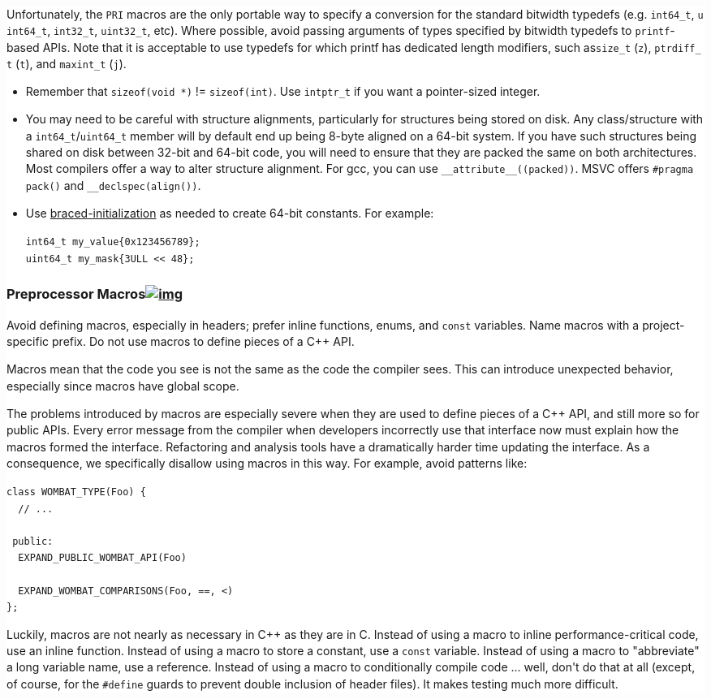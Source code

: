   Unfortunately, the `PRI` macros are the only portable way to specify a conversion for the standard bitwidth typedefs (e.g. `int64_t`, `uint64_t`, `int32_t`, `uint32_t`, etc). Where possible, avoid passing arguments of types specified by bitwidth typedefs to `printf`-based APIs. Note that it is acceptable to use typedefs for which printf has dedicated length modifiers, such as`size_t` (`z`), `ptrdiff_t` (`t`), and `maxint_t` (`j`).

- Remember that `sizeof(void *)` != `sizeof(int)`. Use `intptr_t` if you want a pointer-sized integer.

- You may need to be careful with structure alignments, particularly for structures being stored on disk. Any class/structure with a `int64_t`/`uint64_t` member will by default end up being 8-byte aligned on a 64-bit system. If you have such structures being shared on disk between 32-bit and 64-bit code, you will need to ensure that they are packed the same on both architectures. Most compilers offer a way to alter structure alignment. For gcc, you can use `__attribute__((packed))`. MSVC offers `#pragma pack()` and `__declspec(align())`.

- Use [braced-initialization](https://google.github.io/styleguide/cppguide.html#Casting) as needed to create 64-bit constants. For example:

  ```
  int64_t my_value{0x123456789};
  uint64_t my_mask{3ULL << 48};
  ```

### Preprocessor Macros[![img](https://google.github.io/styleguide/include/link.png)](https://google.github.io/styleguide/cppguide.html#Preprocessor_Macros)

Avoid defining macros, especially in headers; prefer inline functions, enums, and `const` variables. Name macros with a project-specific prefix. Do not use macros to define pieces of a C++ API.

Macros mean that the code you see is not the same as the code the compiler sees. This can introduce unexpected behavior, especially since macros have global scope.

The problems introduced by macros are especially severe when they are used to define pieces of a C++ API, and still more so for public APIs. Every error message from the compiler when developers incorrectly use that interface now must explain how the macros formed the interface. Refactoring and analysis tools have a dramatically harder time updating the interface. As a consequence, we specifically disallow using macros in this way. For example, avoid patterns like:

```
class WOMBAT_TYPE(Foo) {
  // ...

 public:
  EXPAND_PUBLIC_WOMBAT_API(Foo)

  EXPAND_WOMBAT_COMPARISONS(Foo, ==, <)
};
```

Luckily, macros are not nearly as necessary in C++ as they are in C. Instead of using a macro to inline performance-critical code, use an inline function. Instead of using a macro to store a constant, use a `const` variable. Instead of using a macro to "abbreviate" a long variable name, use a reference. Instead of using a macro to conditionally compile code ... well, don't do that at all (except, of course, for the `#define` guards to prevent double inclusion of header files). It makes testing much more difficult.
